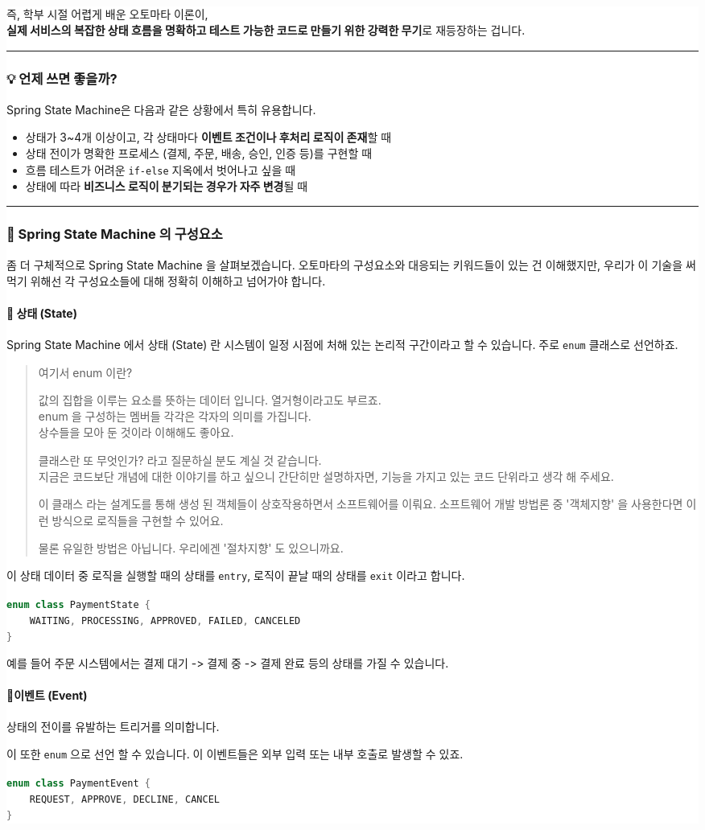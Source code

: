 즉, 학부 시절 어렵게 배운 오토마타 이론이,  
**실제 서비스의 복잡한 상태 흐름을 명확하고 테스트 가능한 코드로 만들기 위한 강력한 무기**로 재등장하는 겁니다.

---

### 💡 언제 쓰면 좋을까?

Spring State Machine은 다음과 같은 상황에서 특히 유용합니다.

- 상태가 3~4개 이상이고, 각 상태마다 **이벤트 조건이나 후처리 로직이 존재**할 때
- 상태 전이가 명확한 프로세스 (결제, 주문, 배송, 승인, 인증 등)를 구현할 때
- 흐름 테스트가 어려운 `if-else` 지옥에서 벗어나고 싶을 때
- 상태에 따라 **비즈니스 로직이 분기되는 경우가 자주 변경**될 때

---

### 🧩 Spring State Machine 의 구성요소

좀 더 구체적으로 Spring State Machine 을 살펴보겠습니다. 오토마타의 구성요소와 대응되는 키워드들이 있는 건 이해했지만, 우리가 이 기술을 써먹기 위해선 각 구성요소들에 대해 정확히 이해하고 넘어가야 합니다.

#### 🛑 상태 (State)

Spring State Machine 에서 상태 (State) 란 시스템이 일정 시점에 처해 있는 논리적 구간이라고 할 수 있습니다. 주로 `enum` 클래스로 선언하죠.

> 여기서 enum 이란?
>
> 값의 집합을 이루는 요소를 뜻하는 데이터 입니다. 열거형이라고도 부르죠.  
> enum 을 구성하는 멤버들 각각은 각자의 의미를 가집니다.  
> 상수들을 모아 둔 것이라 이해해도 좋아요.
>
> 클래스란 또 무엇인가? 라고 질문하실 분도 계실 것 같습니다.  
> 지금은 코드보단 개념에 대한 이야기를 하고 싶으니 간단히만 설명하자면, 기능을 가지고 있는 코드 단위라고 생각 해 주세요.
>
> 이 클래스 라는 설계도를 통해 생성 된 객체들이 상호작용하면서 소프트웨어를 이뤄요. 소프트웨어 개발 방법론 중 '객체지향' 을 사용한다면 이런 방식으로 로직들을 구현할 수 있어요.
>
> 물론 유일한 방법은 아닙니다. 우리에겐 '절차지향' 도 있으니까요.

이 상태 데이터 중 로직을 실행할 때의 상태를 `entry`, 로직이 끝날 때의 상태를 `exit` 이라고 합니다.

```kotlin
enum class PaymentState {
    WAITING, PROCESSING, APPROVED, FAILED, CANCELED
}
```

예를 들어 주문 시스템에서는 결제 대기 -> 결제 중 -> 결제 완료 등의 상태를 가질 수 있습니다.

#### 🚦이벤트 (Event)

상태의 전이를 유발하는 트리거를 의미합니다.

이 또한 `enum` 으로 선언 할 수 있습니다. 이 이벤트들은 외부 입력 또는 내부 호출로 발생할 수 있죠.

```kotlin
enum class PaymentEvent {
    REQUEST, APPROVE, DECLINE, CANCEL
}
```
